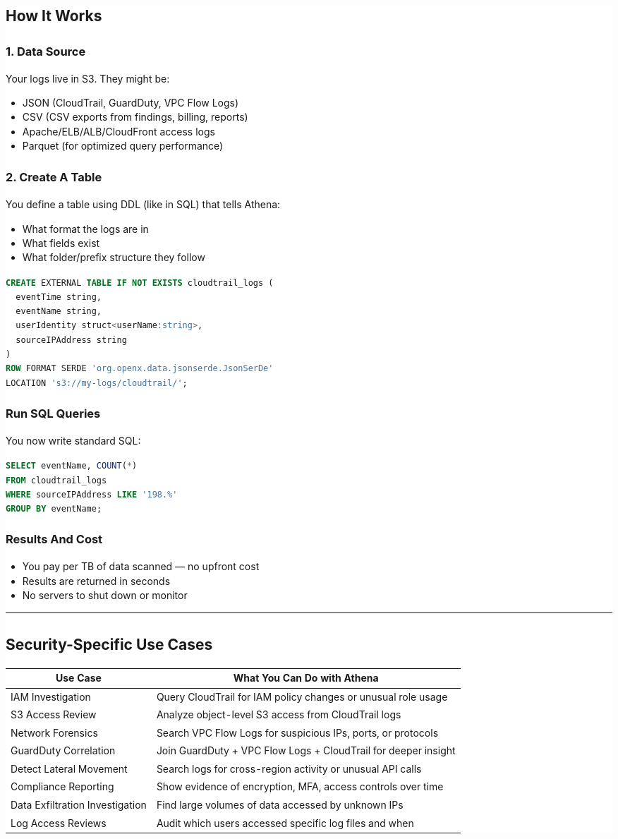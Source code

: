 
## How It Works  

### 1. Data Source  
Your logs live in S3. They might be:

- JSON (CloudTrail, GuardDuty, VPC Flow Logs)  
- CSV (CSV exports from findings, billing, reports)  
- Apache/ELB/ALB/CloudFront access logs  
- Parquet (for optimized query performance)  

### 2. Create A Table  
You define a table using DDL (like in SQL) that tells Athena:

- What format the logs are in  
- What fields exist  
- What folder/prefix structure they follow  

```sql
CREATE EXTERNAL TABLE IF NOT EXISTS cloudtrail_logs (
  eventTime string,
  eventName string,
  userIdentity struct<userName:string>,
  sourceIPAddress string
)
ROW FORMAT SERDE 'org.openx.data.jsonserde.JsonSerDe'
LOCATION 's3://my-logs/cloudtrail/';
```

### Run SQL Queries  
You now write standard SQL:

```sql
SELECT eventName, COUNT(*) 
FROM cloudtrail_logs 
WHERE sourceIPAddress LIKE '198.%' 
GROUP BY eventName;
```
### Results And Cost  
- You pay per TB of data scanned — no upfront cost  
- Results are returned in seconds  
- No servers to shut down or monitor

---

## Security-Specific Use Cases  

| **Use Case**                   | **What You Can Do with Athena**                                             |
|--------------------------------|------------------------------------------------------------------------------|
| IAM Investigation              | Query CloudTrail for IAM policy changes or unusual role usage               |
| S3 Access Review               | Analyze object-level S3 access from CloudTrail logs                         |
| Network Forensics              | Search VPC Flow Logs for suspicious IPs, ports, or protocols                |
| GuardDuty Correlation          | Join GuardDuty + VPC Flow Logs + CloudTrail for deeper insight             |
| Detect Lateral Movement        | Search logs for cross-region activity or unusual API calls                  |
| Compliance Reporting           | Show evidence of encryption, MFA, access controls over time                 |
| Data Exfiltration Investigation| Find large volumes of data accessed by unknown IPs                         |
| Log Access Reviews             | Audit which users accessed specific log files and when                      |

